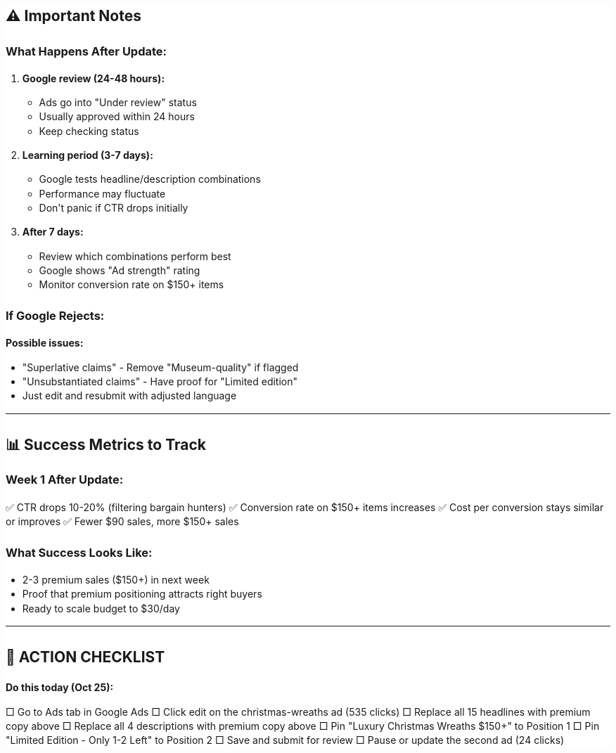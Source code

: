 
## ⚠️ Important Notes

### What Happens After Update:

1. **Google review (24-48 hours):**
   - Ads go into "Under review" status
   - Usually approved within 24 hours
   - Keep checking status

2. **Learning period (3-7 days):**
   - Google tests headline/description combinations
   - Performance may fluctuate
   - Don't panic if CTR drops initially

3. **After 7 days:**
   - Review which combinations perform best
   - Google shows "Ad strength" rating
   - Monitor conversion rate on $150+ items

### If Google Rejects:

**Possible issues:**
- "Superlative claims" - Remove "Museum-quality" if flagged
- "Unsubstantiated claims" - Have proof for "Limited edition"
- Just edit and resubmit with adjusted language

---

## 📊 Success Metrics to Track

### Week 1 After Update:
✅ CTR drops 10-20% (filtering bargain hunters)
✅ Conversion rate on $150+ items increases
✅ Cost per conversion stays similar or improves
✅ Fewer $90 sales, more $150+ sales

### What Success Looks Like:
- 2-3 premium sales ($150+) in next week
- Proof that premium positioning attracts right buyers
- Ready to scale budget to $30/day

---

## 🚨 ACTION CHECKLIST

**Do this today (Oct 25):**

□ Go to Ads tab in Google Ads
□ Click edit on the christmas-wreaths ad (535 clicks)
□ Replace all 15 headlines with premium copy above
□ Replace all 4 descriptions with premium copy above
□ Pin "Luxury Christmas Wreaths $150+" to Position 1
□ Pin "Limited Edition - Only 1-2 Left" to Position 2
□ Save and submit for review
□ Pause or update the second ad (24 clicks)

